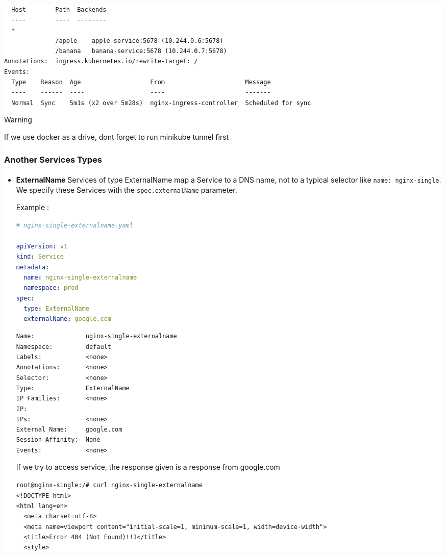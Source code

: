   ```shell
    Host        Path  Backends
    ----        ----  --------
    *
                /apple    apple-service:5678 (10.244.0.6:5678)
                /banana   banana-service:5678 (10.244.0.7:5678)
  Annotations:  ingress.kubernetes.io/rewrite-target: /
  Events:
    Type    Reason  Age                   From                      Message
    ----    ------  ----                  ----                      -------
    Normal  Sync    5m1s (x2 over 5m28s)  nginx-ingress-controller  Scheduled for sync
  ```

  > [!WARNING]
  > If we use docker as a drive, dont forget to run minikube tunnel first

### Another Services Types

- **ExternalName**
  Services of type ExternalName map a Service to a DNS name, not to a typical selector like `name: nginx-single`. We specify these Services with the `spec.externalName` parameter.

  Example :
  ```yaml
  # nginx-single-externalname.yaml

  apiVersion: v1
  kind: Service
  metadata:
    name: nginx-single-externalname
    namespace: prod
  spec:
    type: ExternalName
    externalName: google.com
  ```
  ```shell
  Name:              nginx-single-externalname
  Namespace:         default
  Labels:            <none>
  Annotations:       <none>
  Selector:          <none>
  Type:              ExternalName
  IP Families:       <none>
  IP:
  IPs:               <none>
  External Name:     google.com
  Session Affinity:  None
  Events:            <none>
  ```

  If we try to access service, the response given is a response from google.com
  ```shell
  root@nginx-single:/# curl nginx-single-externalname
  <!DOCTYPE html>
  <html lang=en>
    <meta charset=utf-8>
    <meta name=viewport content="initial-scale=1, minimum-scale=1, width=device-width">
    <title>Error 404 (Not Found)!!1</title>
    <style>
  ```